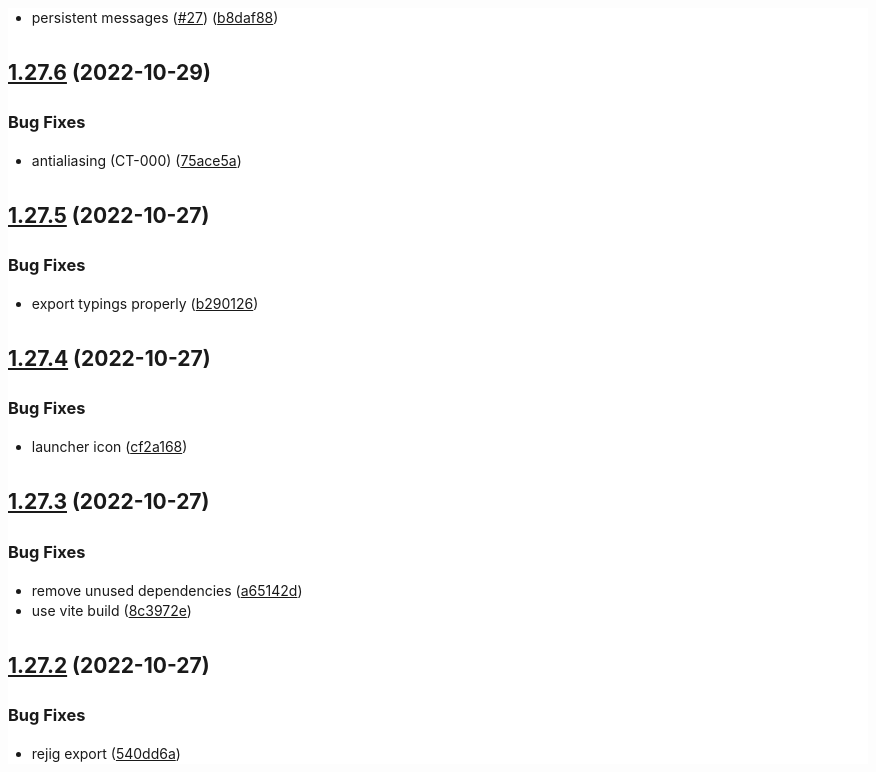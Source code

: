 * persistent messages ([#27](https://github.com/voiceflow/react-chat/issues/27)) ([b8daf88](https://github.com/voiceflow/react-chat/commit/b8daf88a96bc23264271e0b68db318816b458a1a))

## [1.27.6](https://github.com/voiceflow/react-chat/compare/@voiceflow/react-chat@1.27.5...@voiceflow/react-chat@1.27.6) (2022-10-29)

### Bug Fixes

* antialiasing (CT-000) ([75ace5a](https://github.com/voiceflow/react-chat/commit/75ace5a63d9ed4e491fdaeb6dcc15a5249d765b1))

## [1.27.5](https://github.com/voiceflow/react-chat/compare/@voiceflow/react-chat@1.27.4...@voiceflow/react-chat@1.27.5) (2022-10-27)

### Bug Fixes

* export typings properly ([b290126](https://github.com/voiceflow/react-chat/commit/b2901269f154e18bdad9a2843c6a72e8ce7f3eb8))

## [1.27.4](https://github.com/voiceflow/react-chat/compare/@voiceflow/react-chat@1.27.3...@voiceflow/react-chat@1.27.4) (2022-10-27)

### Bug Fixes

* launcher icon ([cf2a168](https://github.com/voiceflow/react-chat/commit/cf2a168bd45b445fa8fe2a764dc15ff921a7a3ed))

## [1.27.3](https://github.com/voiceflow/react-chat/compare/@voiceflow/react-chat@1.27.2...@voiceflow/react-chat@1.27.3) (2022-10-27)

### Bug Fixes

* remove unused dependencies ([a65142d](https://github.com/voiceflow/react-chat/commit/a65142df730c431cda0adee3f58d2f5ba2a4cea1))
* use vite build ([8c3972e](https://github.com/voiceflow/react-chat/commit/8c3972e7f340ab3ae1515c99463f72b0cb24566b))

## [1.27.2](https://github.com/voiceflow/react-chat/compare/@voiceflow/react-chat@1.27.1...@voiceflow/react-chat@1.27.2) (2022-10-27)

### Bug Fixes

* rejig export ([540dd6a](https://github.com/voiceflow/react-chat/commit/540dd6ac632cb75d66d75fbf91e3fdbc5bcd107d))

